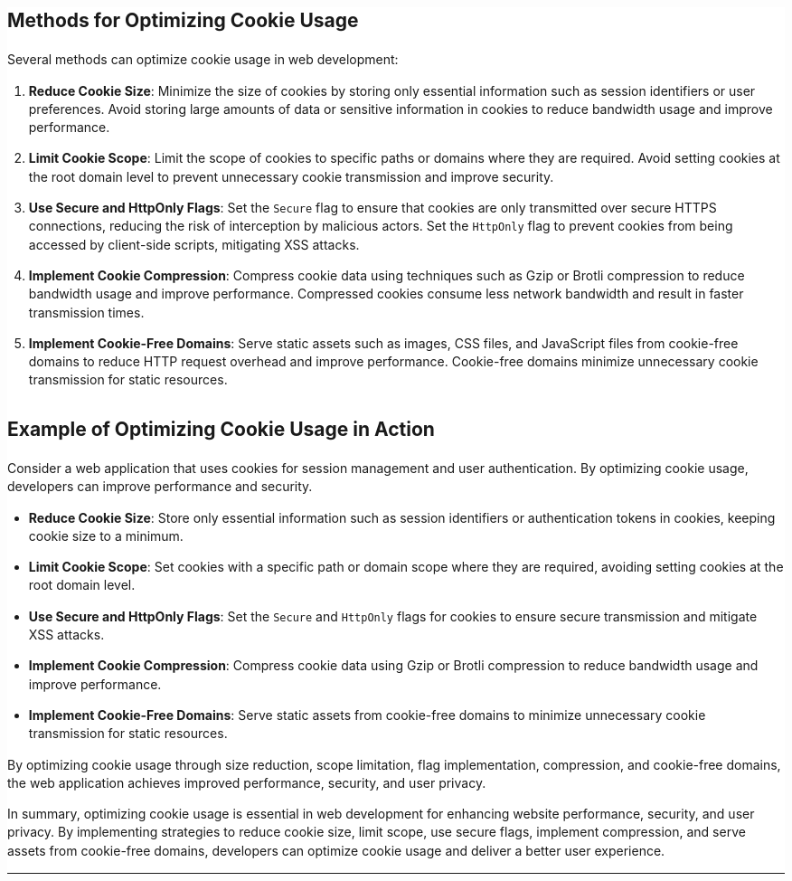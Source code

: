 ## Methods for Optimizing Cookie Usage

Several methods can optimize cookie usage in web development:

1. **Reduce Cookie Size**: Minimize the size of cookies by storing only essential information such as session identifiers or user preferences. Avoid storing large amounts of data or sensitive information in cookies to reduce bandwidth usage and improve performance.

2. **Limit Cookie Scope**: Limit the scope of cookies to specific paths or domains where they are required. Avoid setting cookies at the root domain level to prevent unnecessary cookie transmission and improve security.

3. **Use Secure and HttpOnly Flags**: Set the `Secure` flag to ensure that cookies are only transmitted over secure HTTPS connections, reducing the risk of interception by malicious actors. Set the `HttpOnly` flag to prevent cookies from being accessed by client-side scripts, mitigating XSS attacks.

4. **Implement Cookie Compression**: Compress cookie data using techniques such as Gzip or Brotli compression to reduce bandwidth usage and improve performance. Compressed cookies consume less network bandwidth and result in faster transmission times.

5. **Implement Cookie-Free Domains**: Serve static assets such as images, CSS files, and JavaScript files from cookie-free domains to reduce HTTP request overhead and improve performance. Cookie-free domains minimize unnecessary cookie transmission for static resources.

## Example of Optimizing Cookie Usage in Action

Consider a web application that uses cookies for session management and user authentication. By optimizing cookie usage, developers can improve performance and security.

- **Reduce Cookie Size**: Store only essential information such as session identifiers or authentication tokens in cookies, keeping cookie size to a minimum.

- **Limit Cookie Scope**: Set cookies with a specific path or domain scope where they are required, avoiding setting cookies at the root domain level.

- **Use Secure and HttpOnly Flags**: Set the `Secure` and `HttpOnly` flags for cookies to ensure secure transmission and mitigate XSS attacks.

- **Implement Cookie Compression**: Compress cookie data using Gzip or Brotli compression to reduce bandwidth usage and improve performance.

- **Implement Cookie-Free Domains**: Serve static assets from cookie-free domains to minimize unnecessary cookie transmission for static resources.

By optimizing cookie usage through size reduction, scope limitation, flag implementation, compression, and cookie-free domains, the web application achieves improved performance, security, and user privacy.

In summary, optimizing cookie usage is essential in web development for enhancing website performance, security, and user privacy. By implementing strategies to reduce cookie size, limit scope, use secure flags, implement compression, and serve assets from cookie-free domains, developers can optimize cookie usage and deliver a better user experience.

---
